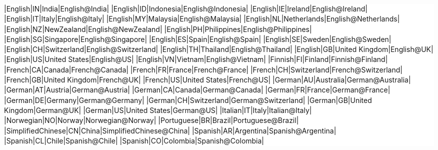 |English|IN|India|English@India|
|English|ID|Indonesia|English@Indonesia|
|English|IE|Ireland|English@Ireland|
|English|IT|Italy|English@Italy|
|English|MY|Malaysia|English@Malaysia|
|English|NL|Netherlands|English@Netherlands|
|English|NZ|NewZealand|English@NewZealand|
|English|PH|Philippines|English@Philippines|
|English|SG|Singapore|English@Singapore|
|English|ES|Spain|English@Spain|
|English|SE|Sweden|English@Sweden|
|English|CH|Switzerland|English@Switzerland|
|English|TH|Thailand|English@Thailand|
|English|GB|United Kingdom|English@UK|
|English|US|United States|English@US|
|English|VN|Vietnam|English@Vietnam|
|Finnish|FI|Finland|Finnish@Finland|
|French|CA|Canada|French@Canada|
|French|FR|France|French@France|
|French|CH|Switzerland|French@Switzerland|
|French|GB|United Kingdom|French@UK|
|French|US|United States|French@US|
|German|AU|Australia|German@Australia|
|German|AT|Austria|German@Austria|
|German|CA|Canada|German@Canada|
|German|FR|France|German@France|
|German|DE|Germany|German@Germany|
|German|CH|Switzerland|German@Switzerland|
|German|GB|United Kingdom|German@UK|
|German|US|United States|German@US|
|Italian|IT|Italy|Italian@Italy|
|Norwegian|NO|Norway|Norwegian@Norway|
|Portuguese|BR|Brazil|Portuguese@Brazil|
|SimplifiedChinese|CN|China|SimplifiedChinese@China|
|Spanish|AR|Argentina|Spanish@Argentina|
|Spanish|CL|Chile|Spanish@Chile|
|Spanish|CO|Colombia|Spanish@Colombia|